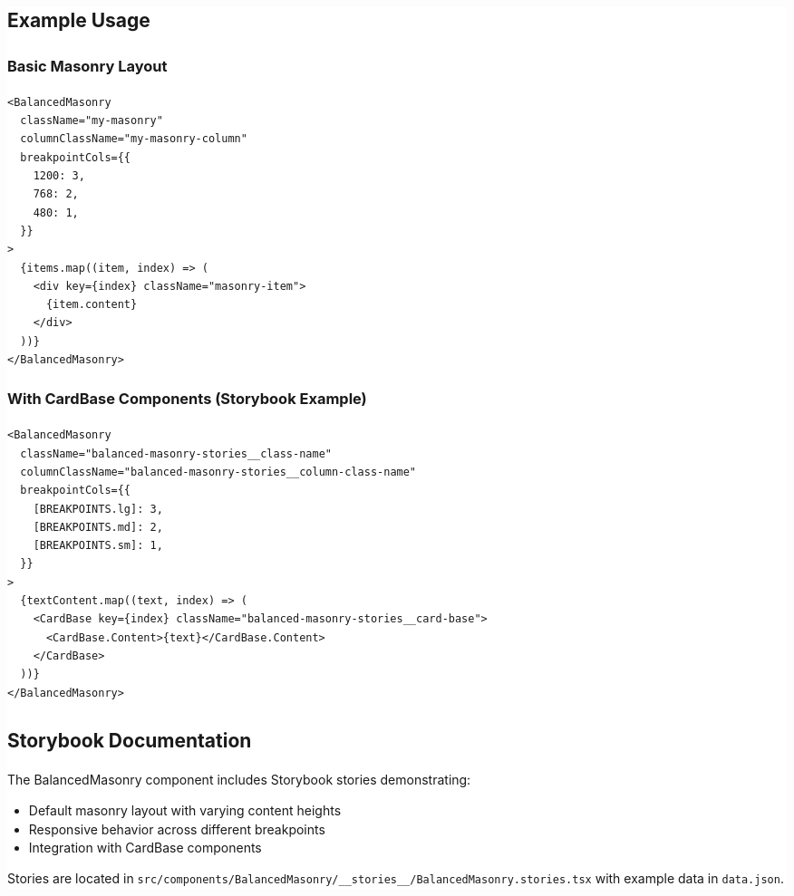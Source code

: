 ## Example Usage

### Basic Masonry Layout

```tsx
<BalancedMasonry
  className="my-masonry"
  columnClassName="my-masonry-column"
  breakpointCols={{
    1200: 3,
    768: 2,
    480: 1,
  }}
>
  {items.map((item, index) => (
    <div key={index} className="masonry-item">
      {item.content}
    </div>
  ))}
</BalancedMasonry>
```

### With CardBase Components (Storybook Example)

```tsx
<BalancedMasonry
  className="balanced-masonry-stories__class-name"
  columnClassName="balanced-masonry-stories__column-class-name"
  breakpointCols={{
    [BREAKPOINTS.lg]: 3,
    [BREAKPOINTS.md]: 2,
    [BREAKPOINTS.sm]: 1,
  }}
>
  {textContent.map((text, index) => (
    <CardBase key={index} className="balanced-masonry-stories__card-base">
      <CardBase.Content>{text}</CardBase.Content>
    </CardBase>
  ))}
</BalancedMasonry>
```

## Storybook Documentation

The BalancedMasonry component includes Storybook stories demonstrating:

- Default masonry layout with varying content heights
- Responsive behavior across different breakpoints
- Integration with CardBase components

Stories are located in `src/components/BalancedMasonry/__stories__/BalancedMasonry.stories.tsx` with example data in `data.json`.
